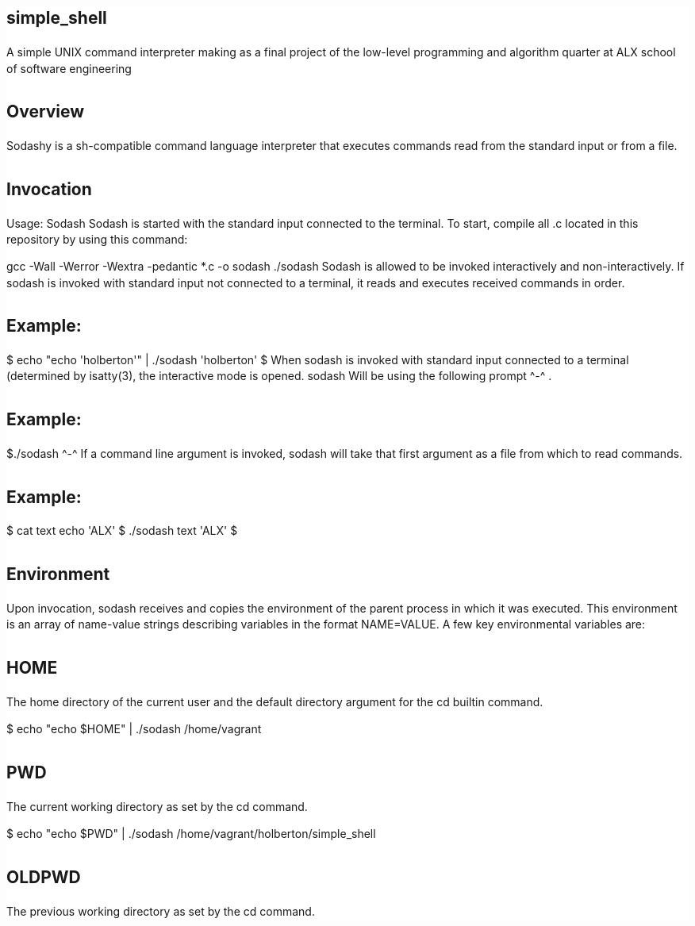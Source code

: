 ## simple_shell
A simple UNIX command interpreter making as a final project of the low-level programming and algorithm quarter at ALX school of software engineering

## Overview
Sodashy is a sh-compatible command language interpreter that executes commands read from the standard input or from a file.

## Invocation
Usage: Sodash Sodash is started with the standard input connected to the terminal. To start, compile all .c located in this repository by using this command:

gcc -Wall -Werror -Wextra -pedantic *.c -o sodash ./sodash Sodash is allowed to be invoked interactively and non-interactively. If sodash is invoked with standard input not connected to a terminal, it reads and executes received commands in order.

## Example:
$ echo "echo 'holberton'" | ./sodash 'holberton' $ When sodash is invoked with standard input connected to a terminal (determined by isatty(3), the interactive mode is opened. sodash Will be using the following prompt ^-^ .

## Example:
$./sodash ^-^ If a command line argument is invoked, sodash will take that first argument as a file from which to read commands.

## Example:
$ cat text echo 'ALX' $ ./sodash text 'ALX' $

## Environment
Upon invocation, sodash receives and copies the environment of the parent process in which it was executed. This environment is an array of name-value strings describing variables in the format NAME=VALUE. A few key environmental variables are:

## HOME
The home directory of the current user and the default directory argument for the cd builtin command.

$ echo "echo $HOME" | ./sodash /home/vagrant

## PWD
The current working directory as set by the cd command.

$ echo "echo $PWD" | ./sodash /home/vagrant/holberton/simple_shell

## OLDPWD
The previous working directory as set by the cd command.
